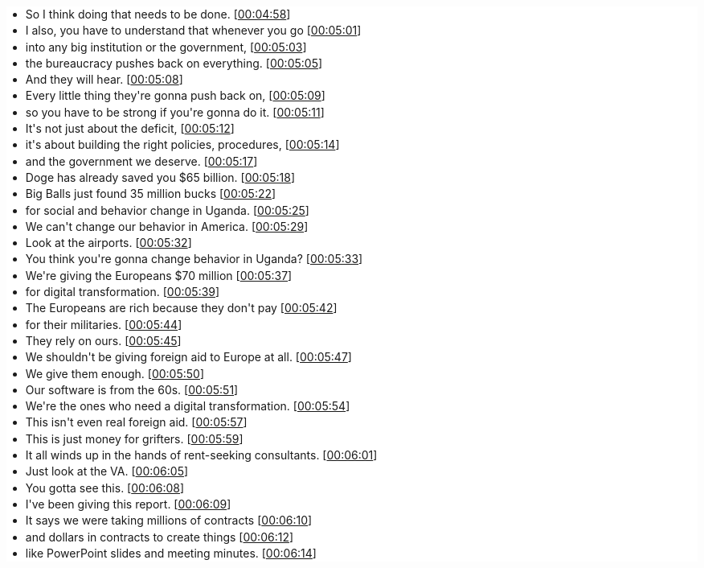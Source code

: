 *  So I think doing that needs to be done. [[00:04:58](https://www.youtube.com/watch?v=HA_t5-PUzA0&t=298.48s)]
*  I also, you have to understand that whenever you go [[00:05:01](https://www.youtube.com/watch?v=HA_t5-PUzA0&t=301.44s)]
*  into any big institution or the government, [[00:05:03](https://www.youtube.com/watch?v=HA_t5-PUzA0&t=303.2s)]
*  the bureaucracy pushes back on everything. [[00:05:05](https://www.youtube.com/watch?v=HA_t5-PUzA0&t=305.76s)]
*  And they will hear. [[00:05:08](https://www.youtube.com/watch?v=HA_t5-PUzA0&t=308.0s)]
*  Every little thing they're gonna push back on, [[00:05:09](https://www.youtube.com/watch?v=HA_t5-PUzA0&t=309.48s)]
*  so you have to be strong if you're gonna do it. [[00:05:11](https://www.youtube.com/watch?v=HA_t5-PUzA0&t=311.2s)]
*  It's not just about the deficit, [[00:05:12](https://www.youtube.com/watch?v=HA_t5-PUzA0&t=312.76s)]
*  it's about building the right policies, procedures, [[00:05:14](https://www.youtube.com/watch?v=HA_t5-PUzA0&t=314.52000000000004s)]
*  and the government we deserve. [[00:05:17](https://www.youtube.com/watch?v=HA_t5-PUzA0&t=317.28000000000003s)]
*  Doge has already saved you $65 billion. [[00:05:18](https://www.youtube.com/watch?v=HA_t5-PUzA0&t=318.88s)]
*  Big Balls just found 35 million bucks [[00:05:22](https://www.youtube.com/watch?v=HA_t5-PUzA0&t=322.40000000000003s)]
*  for social and behavior change in Uganda. [[00:05:25](https://www.youtube.com/watch?v=HA_t5-PUzA0&t=325.04s)]
*  We can't change our behavior in America. [[00:05:29](https://www.youtube.com/watch?v=HA_t5-PUzA0&t=329.6s)]
*  Look at the airports. [[00:05:32](https://www.youtube.com/watch?v=HA_t5-PUzA0&t=332.20000000000005s)]
*  You think you're gonna change behavior in Uganda? [[00:05:33](https://www.youtube.com/watch?v=HA_t5-PUzA0&t=333.44s)]
*  We're giving the Europeans $70 million [[00:05:37](https://www.youtube.com/watch?v=HA_t5-PUzA0&t=337.36s)]
*  for digital transformation. [[00:05:39](https://www.youtube.com/watch?v=HA_t5-PUzA0&t=339.72s)]
*  The Europeans are rich because they don't pay [[00:05:42](https://www.youtube.com/watch?v=HA_t5-PUzA0&t=342.4s)]
*  for their militaries. [[00:05:44](https://www.youtube.com/watch?v=HA_t5-PUzA0&t=344.59999999999997s)]
*  They rely on ours. [[00:05:45](https://www.youtube.com/watch?v=HA_t5-PUzA0&t=345.79999999999995s)]
*  We shouldn't be giving foreign aid to Europe at all. [[00:05:47](https://www.youtube.com/watch?v=HA_t5-PUzA0&t=347.32s)]
*  We give them enough. [[00:05:50](https://www.youtube.com/watch?v=HA_t5-PUzA0&t=350.32s)]
*  Our software is from the 60s. [[00:05:51](https://www.youtube.com/watch?v=HA_t5-PUzA0&t=351.96s)]
*  We're the ones who need a digital transformation. [[00:05:54](https://www.youtube.com/watch?v=HA_t5-PUzA0&t=354.08s)]
*  This isn't even real foreign aid. [[00:05:57](https://www.youtube.com/watch?v=HA_t5-PUzA0&t=357.23999999999995s)]
*  This is just money for grifters. [[00:05:59](https://www.youtube.com/watch?v=HA_t5-PUzA0&t=359.12s)]
*  It all winds up in the hands of rent-seeking consultants. [[00:06:01](https://www.youtube.com/watch?v=HA_t5-PUzA0&t=361.59999999999997s)]
*  Just look at the VA. [[00:06:05](https://www.youtube.com/watch?v=HA_t5-PUzA0&t=365.52s)]
*  You gotta see this. [[00:06:08](https://www.youtube.com/watch?v=HA_t5-PUzA0&t=368.03999999999996s)]
*  I've been giving this report. [[00:06:09](https://www.youtube.com/watch?v=HA_t5-PUzA0&t=369.0s)]
*  It says we were taking millions of contracts [[00:06:10](https://www.youtube.com/watch?v=HA_t5-PUzA0&t=370.04s)]
*  and dollars in contracts to create things [[00:06:12](https://www.youtube.com/watch?v=HA_t5-PUzA0&t=372.68s)]
*  like PowerPoint slides and meeting minutes. [[00:06:14](https://www.youtube.com/watch?v=HA_t5-PUzA0&t=374.24s)]